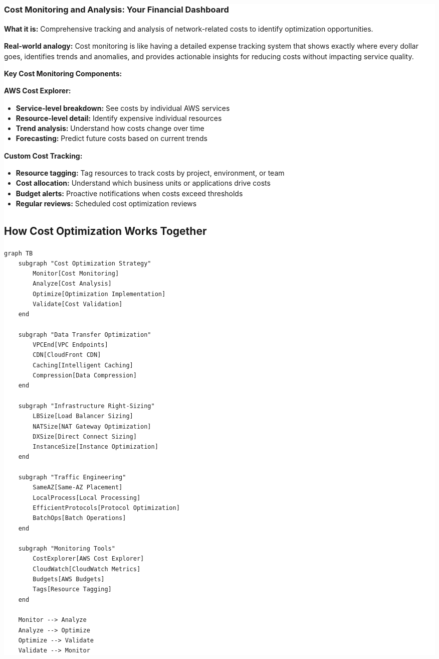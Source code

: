 ### Cost Monitoring and Analysis: Your Financial Dashboard
**What it is:** Comprehensive tracking and analysis of network-related costs to identify optimization opportunities.

**Real-world analogy:** Cost monitoring is like having a detailed expense tracking system that shows exactly where every dollar goes, identifies trends and anomalies, and provides actionable insights for reducing costs without impacting service quality.

**Key Cost Monitoring Components:**

**AWS Cost Explorer:**
- **Service-level breakdown:** See costs by individual AWS services
- **Resource-level detail:** Identify expensive individual resources
- **Trend analysis:** Understand how costs change over time
- **Forecasting:** Predict future costs based on current trends

**Custom Cost Tracking:**
- **Resource tagging:** Tag resources to track costs by project, environment, or team
- **Cost allocation:** Understand which business units or applications drive costs
- **Budget alerts:** Proactive notifications when costs exceed thresholds
- **Regular reviews:** Scheduled cost optimization reviews

## How Cost Optimization Works Together

```mermaid
graph TB
    subgraph "Cost Optimization Strategy"
        Monitor[Cost Monitoring]
        Analyze[Cost Analysis]
        Optimize[Optimization Implementation]
        Validate[Cost Validation]
    end
    
    subgraph "Data Transfer Optimization"
        VPCEnd[VPC Endpoints]
        CDN[CloudFront CDN]
        Caching[Intelligent Caching]
        Compression[Data Compression]
    end
    
    subgraph "Infrastructure Right-Sizing"
        LBSize[Load Balancer Sizing]
        NATSize[NAT Gateway Optimization]
        DXSize[Direct Connect Sizing]
        InstanceSize[Instance Optimization]
    end
    
    subgraph "Traffic Engineering"
        SameAZ[Same-AZ Placement]
        LocalProcess[Local Processing]
        EfficientProtocols[Protocol Optimization]
        BatchOps[Batch Operations]
    end
    
    subgraph "Monitoring Tools"
        CostExplorer[AWS Cost Explorer]
        CloudWatch[CloudWatch Metrics]
        Budgets[AWS Budgets]
        Tags[Resource Tagging]
    end
    
    Monitor --> Analyze
    Analyze --> Optimize
    Optimize --> Validate
    Validate --> Monitor
```
